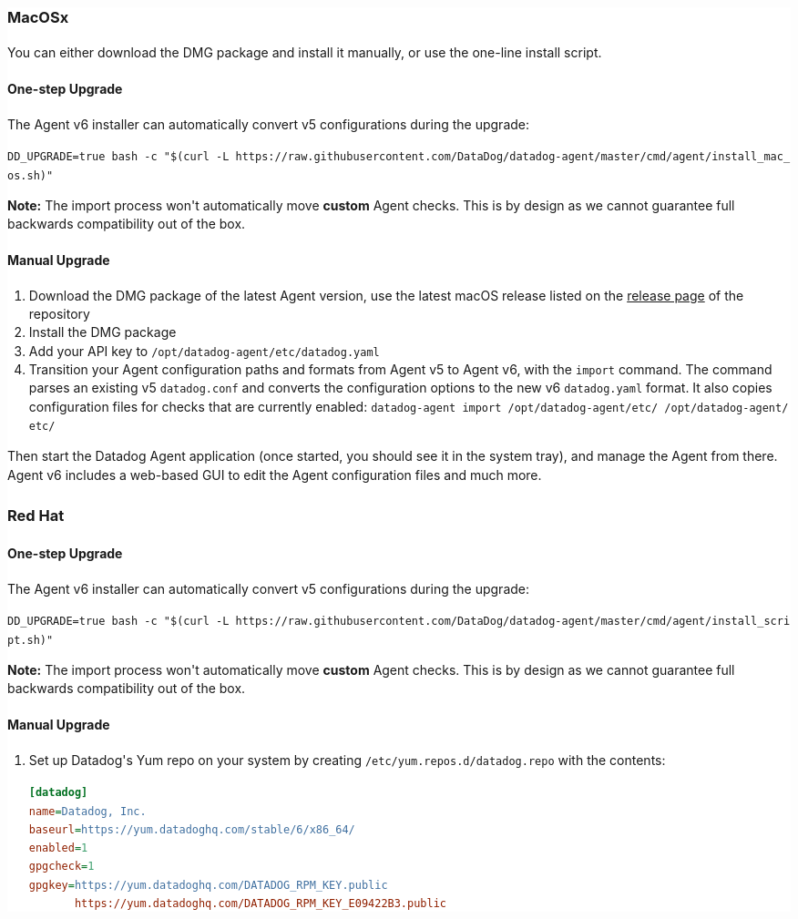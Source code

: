 
### MacOSx

You can either download the DMG package and install it manually, or use the one-line install script.

#### One-step Upgrade

The Agent v6 installer can automatically convert v5 configurations during the upgrade:
```shell
DD_UPGRADE=true bash -c "$(curl -L https://raw.githubusercontent.com/DataDog/datadog-agent/master/cmd/agent/install_mac_os.sh)"
```

**Note:** The import process won't automatically move **custom** Agent checks. This is by design as we cannot guarantee full backwards compatibility out of the box.

#### Manual Upgrade

1. Download the DMG package of the latest Agent version, use the latest macOS release listed on the [release page][9] of the repository
2. Install the DMG package
3. Add your API key to `/opt/datadog-agent/etc/datadog.yaml`
4. Transition your Agent configuration paths and formats from Agent v5 to Agent v6, with the `import` command. The command parses an existing v5 `datadog.conf` and converts the configuration options to the new v6 `datadog.yaml` format. It also copies configuration files for checks that are currently enabled:
    `datadog-agent import /opt/datadog-agent/etc/ /opt/datadog-agent/etc/`

Then start the Datadog Agent application (once started, you should see it in the system tray), and manage the Agent from there. Agent v6 includes a web-based GUI to edit the Agent configuration files and much more.

### Red Hat
#### One-step Upgrade

The Agent v6 installer can automatically convert v5 configurations during the upgrade:
```shell
DD_UPGRADE=true bash -c "$(curl -L https://raw.githubusercontent.com/DataDog/datadog-agent/master/cmd/agent/install_script.sh)"
```

**Note:** The import process won't automatically move **custom** Agent checks. This is by design as we cannot guarantee full backwards compatibility out of the box.

#### Manual Upgrade

1. Set up Datadog's Yum repo on your system by creating `/etc/yum.repos.d/datadog.repo` with the contents:
    ```ini
    [datadog]
    name=Datadog, Inc.
    baseurl=https://yum.datadoghq.com/stable/6/x86_64/
    enabled=1
    gpgcheck=1
    gpgkey=https://yum.datadoghq.com/DATADOG_RPM_KEY.public
           https://yum.datadoghq.com/DATADOG_RPM_KEY_E09422B3.public
    ```


[1]: /agent/?tab=agentv6#agent-architecture
[2]: /agent/guide/agent-commands
[3]: /developers/metrics/unix_socket
[4]: https://github.com/DataDog/datadog-agent/blob/master/docs/agent/changes.md
[5]: /developers/metrics/metrics_type
[6]: /graphing/infrastructure/process
[7]: https://www.datadoghq.com/blog/monitor-prometheus-metrics
[8]: /logs
[9]: https://github.com/DataDog/datadog-agent/releases
[10]: https://s3.amazonaws.com/ddagent-windows-stable/datadog-agent-6-latest.amd64.msi